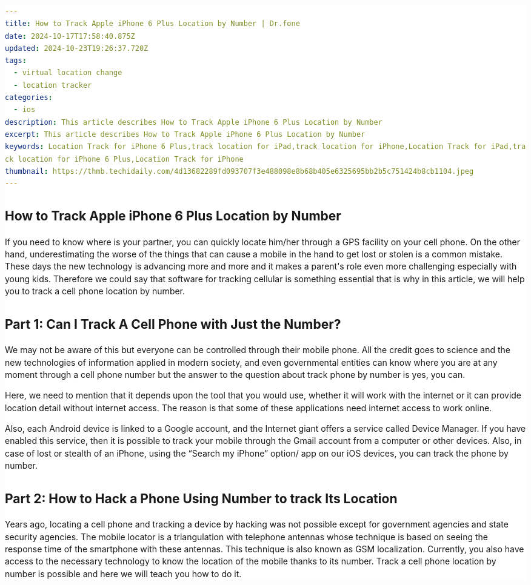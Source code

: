 ```yaml
---
title: How to Track Apple iPhone 6 Plus Location by Number | Dr.fone
date: 2024-10-17T17:58:40.875Z
updated: 2024-10-23T19:26:37.720Z
tags: 
  - virtual location change
  - location tracker
categories:
  - ios
description: This article describes How to Track Apple iPhone 6 Plus Location by Number
excerpt: This article describes How to Track Apple iPhone 6 Plus Location by Number
keywords: Location Track for iPhone 6 Plus,track location for iPad,track location for iPhone,Location Track for iPad,track location for iPhone 6 Plus,Location Track for iPhone
thumbnail: https://thmb.techidaily.com/4d13682289fd093707f3e488098e8b68b405e6325695bb2b5c751424b8cb1104.jpeg
---
```


## How to Track Apple iPhone 6 Plus Location by Number

If you need to know where is your partner, you can quickly locate him/her through a GPS facility on your cell phone. On the other hand, underestimating the worse of the things that can cause a mobile in the hand to get lost or stolen is a common mistake. These days the new technology is advancing more and more and it makes a parent's role even more challenging especially with young kids. Therefore we could say that software for tracking cellular is something essential that is why in this article, we will help you to track a cell phone location by number.

## Part 1: Can I Track A Cell Phone with Just the Number?

We may not be aware of this but everyone can be controlled through their mobile phone. All the credit goes to science and the new technologies of information applied in modern society, and even governmental entities can know where you are at any moment through a cell phone number but the answer to the question about track phone by number is yes, you can.

Here, we need to mention that it depends upon the tool that you would use, whether it will work with the internet or it can provide location detail without internet access. The reason is that some of these applications need internet access to work online.

Also, each Android device is linked to a Google account, and the Internet giant offers a service called Device Manager. If you have enabled this service, then it is possible to track your mobile through the Gmail account from a computer or other devices. Also, in case of lost or stealth of an iPhone, using the “Search my iPhone” option/ app on our iOS devices, you can track the phone by number.

## Part 2: How to Hack a Phone Using Number to track Its Location

Years ago, locating a cell phone and tracking a device by hacking was not possible except for government agencies and state security agencies. The mobile locator is a triangulation with telephone antennas whose technique is based on seeing the response time of the smartphone with these antennas. This technique is also known as GSM localization. Currently, you also have access to the necessary technology to know the location of the mobile thanks to its number. Track a cell phone location by number is possible and here we will teach you how to do it.
